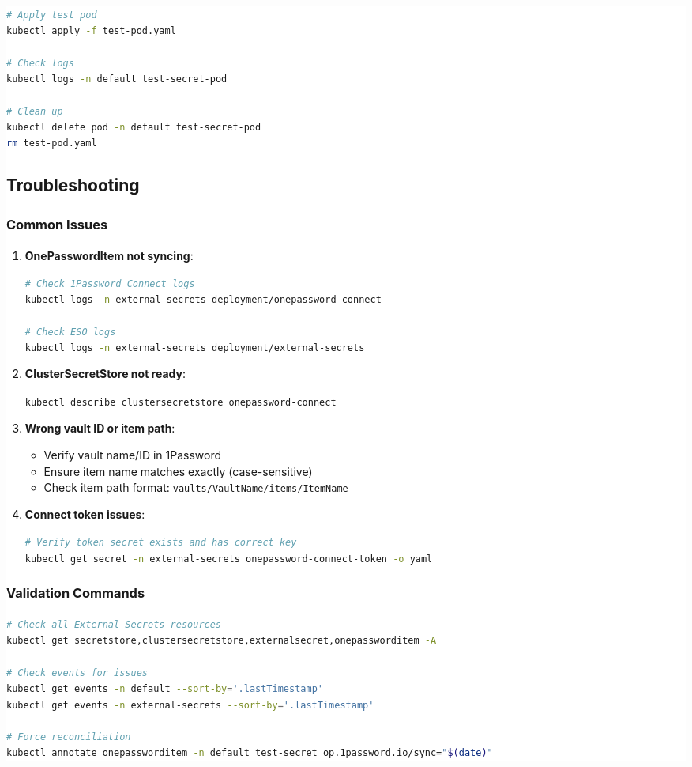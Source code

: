 ```bash
# Apply test pod
kubectl apply -f test-pod.yaml

# Check logs
kubectl logs -n default test-secret-pod

# Clean up
kubectl delete pod -n default test-secret-pod
rm test-pod.yaml
```

## Troubleshooting

### Common Issues

1. **OnePasswordItem not syncing**:
   ```bash
   # Check 1Password Connect logs
   kubectl logs -n external-secrets deployment/onepassword-connect
   
   # Check ESO logs
   kubectl logs -n external-secrets deployment/external-secrets
   ```

2. **ClusterSecretStore not ready**:
   ```bash
   kubectl describe clustersecretstore onepassword-connect
   ```

3. **Wrong vault ID or item path**:
   - Verify vault name/ID in 1Password
   - Ensure item name matches exactly (case-sensitive)
   - Check item path format: `vaults/VaultName/items/ItemName`

4. **Connect token issues**:
   ```bash
   # Verify token secret exists and has correct key
   kubectl get secret -n external-secrets onepassword-connect-token -o yaml
   ```

### Validation Commands

```bash
# Check all External Secrets resources
kubectl get secretstore,clustersecretstore,externalsecret,onepassworditem -A

# Check events for issues
kubectl get events -n default --sort-by='.lastTimestamp'
kubectl get events -n external-secrets --sort-by='.lastTimestamp'

# Force reconciliation
kubectl annotate onepassworditem -n default test-secret op.1password.io/sync="$(date)"
```
